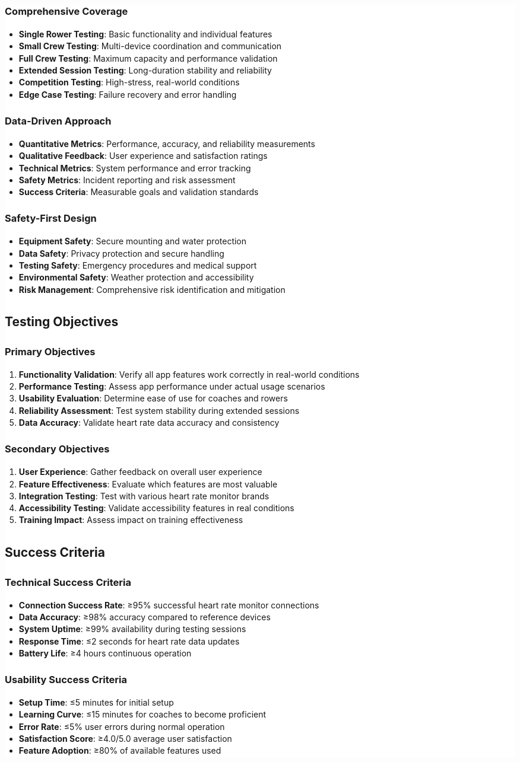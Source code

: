 ### Comprehensive Coverage
- **Single Rower Testing**: Basic functionality and individual features
- **Small Crew Testing**: Multi-device coordination and communication
- **Full Crew Testing**: Maximum capacity and performance validation
- **Extended Session Testing**: Long-duration stability and reliability
- **Competition Testing**: High-stress, real-world conditions
- **Edge Case Testing**: Failure recovery and error handling

### Data-Driven Approach
- **Quantitative Metrics**: Performance, accuracy, and reliability measurements
- **Qualitative Feedback**: User experience and satisfaction ratings
- **Technical Metrics**: System performance and error tracking
- **Safety Metrics**: Incident reporting and risk assessment
- **Success Criteria**: Measurable goals and validation standards

### Safety-First Design
- **Equipment Safety**: Secure mounting and water protection
- **Data Safety**: Privacy protection and secure handling
- **Testing Safety**: Emergency procedures and medical support
- **Environmental Safety**: Weather protection and accessibility
- **Risk Management**: Comprehensive risk identification and mitigation

## Testing Objectives

### Primary Objectives
1. **Functionality Validation**: Verify all app features work correctly in real-world conditions
2. **Performance Testing**: Assess app performance under actual usage scenarios
3. **Usability Evaluation**: Determine ease of use for coaches and rowers
4. **Reliability Assessment**: Test system stability during extended sessions
5. **Data Accuracy**: Validate heart rate data accuracy and consistency

### Secondary Objectives
1. **User Experience**: Gather feedback on overall user experience
2. **Feature Effectiveness**: Evaluate which features are most valuable
3. **Integration Testing**: Test with various heart rate monitor brands
4. **Accessibility Testing**: Validate accessibility features in real conditions
5. **Training Impact**: Assess impact on training effectiveness

## Success Criteria

### Technical Success Criteria
- **Connection Success Rate**: ≥95% successful heart rate monitor connections
- **Data Accuracy**: ≥98% accuracy compared to reference devices
- **System Uptime**: ≥99% availability during testing sessions
- **Response Time**: ≤2 seconds for heart rate data updates
- **Battery Life**: ≥4 hours continuous operation

### Usability Success Criteria
- **Setup Time**: ≤5 minutes for initial setup
- **Learning Curve**: ≤15 minutes for coaches to become proficient
- **Error Rate**: ≤5% user errors during normal operation
- **Satisfaction Score**: ≥4.0/5.0 average user satisfaction
- **Feature Adoption**: ≥80% of available features used
